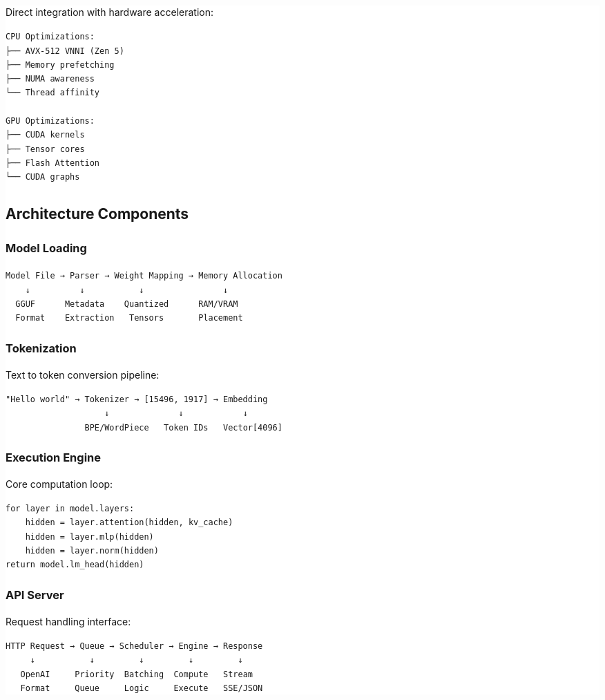Direct integration with hardware acceleration:

```
CPU Optimizations:
├── AVX-512 VNNI (Zen 5)
├── Memory prefetching
├── NUMA awareness
└── Thread affinity

GPU Optimizations:
├── CUDA kernels
├── Tensor cores
├── Flash Attention
└── CUDA graphs
```

## Architecture Components

### Model Loading

```
Model File → Parser → Weight Mapping → Memory Allocation
    ↓          ↓           ↓                ↓
  GGUF      Metadata    Quantized      RAM/VRAM
  Format    Extraction   Tensors       Placement
```

### Tokenization

Text to token conversion pipeline:

```
"Hello world" → Tokenizer → [15496, 1917] → Embedding
                    ↓              ↓            ↓
                BPE/WordPiece   Token IDs   Vector[4096]
```

### Execution Engine

Core computation loop:

```
for layer in model.layers:
    hidden = layer.attention(hidden, kv_cache)
    hidden = layer.mlp(hidden)
    hidden = layer.norm(hidden)
return model.lm_head(hidden)
```

### API Server

Request handling interface:

```
HTTP Request → Queue → Scheduler → Engine → Response
     ↓           ↓         ↓         ↓         ↓
   OpenAI     Priority  Batching  Compute   Stream
   Format     Queue     Logic     Execute   SSE/JSON
```
